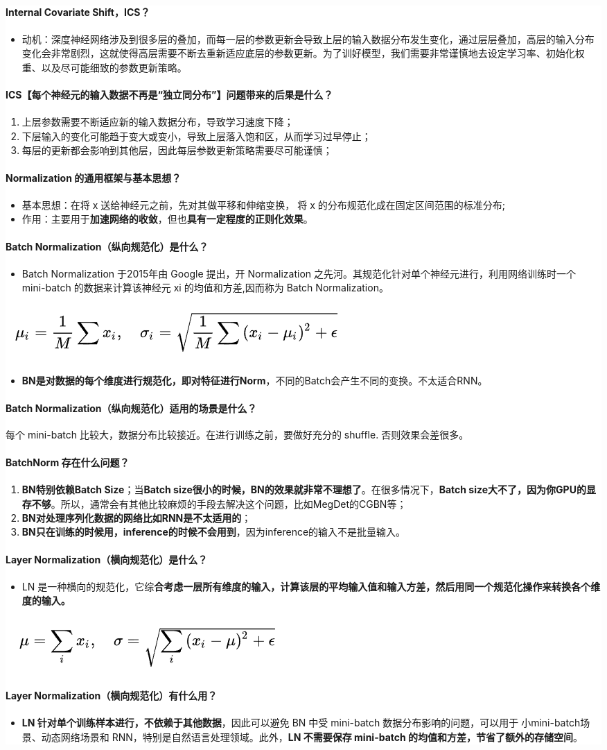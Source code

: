 
#### Internal Covariate Shift，ICS？

- 动机：深度神经网络涉及到很多层的叠加，而每一层的参数更新会导致上层的输入数据分布发生变化，通过层层叠加，高层的输入分布变化会非常剧烈，这就使得高层需要不断去重新适应底层的参数更新。为了训好模型，我们需要非常谨慎地去设定学习率、初始化权重、以及尽可能细致的参数更新策略。

#### ICS【每个神经元的输入数据不再是“独立同分布”】问题带来的后果是什么？

1. 上层参数需要不断适应新的输入数据分布，导致学习速度下降；
2. 下层输入的变化可能趋于变大或变小，导致上层落入饱和区，从而学习过早停止；
3. 每层的更新都会影响到其他层，因此每层参数更新策略需要尽可能谨慎；

#### Normalization 的通用框架与基本思想？

- 基本思想：在将 x 送给神经元之前，先对其做平移和伸缩变换， 将 x 的分布规范化成在固定区间范围的标准分布;
- 作用：主要用于**加速网络的收敛**，但也**具有一定程度的正则化效果**。

#### Batch Normalization（纵向规范化）是什么？

- Batch Normalization 于2015年由 Google 提出，开 Normalization 之先河。其规范化针对单个神经元进行，利用网络训练时一个 mini-batch 的数据来计算该神经元 xi 的均值和方差,因而称为 Batch Normalization。

![](../../image/img/interview/image-20220214142025499.png)

- **BN是对数据的每个维度进行规范化，即对特征进行Norm**，不同的Batch会产生不同的变换。不太适合RNN。

#### Batch Normalization（纵向规范化）适用的场景是什么？

每个 mini-batch 比较大，数据分布比较接近。在进行训练之前，要做好充分的 shuffle. 否则效果会差很多。

#### BatchNorm 存在什么问题？

1. **BN特别依赖Batch Size**；当**Batch size很小的时候，BN的效果就非常不理想了**。在很多情况下，**Batch size大不了，因为你GPU的显存不够**。所以，通常会有其他比较麻烦的手段去解决这个问题，比如MegDet的CGBN等；
2. **BN对处理序列化数据的网络比如RNN是不太适用的**；
3. **BN只在训练的时候用，inference的时候不会用到**，因为inference的输入不是批量输入。

#### Layer Normalization（横向规范化）是什么？

- LN 是一种横向的规范化，它综**合考虑一层所有维度的输入，计算该层的平均输入值和输入方差，然后用同一个规范化操作来转换各个维度的输入。**

![](../../image/img/interview/image-20220214142800077.png)

#### Layer Normalization（横向规范化）有什么用？

- **LN 针对单个训练样本进行，不依赖于其他数据**，因此可以避免 BN 中受 mini-batch 数据分布影响的问题，可以用于 小mini-batch场景、动态网络场景和 RNN，特别是自然语言处理领域。此外，**LN 不需要保存 mini-batch 的均值和方差，节省了额外的存储空间**。
